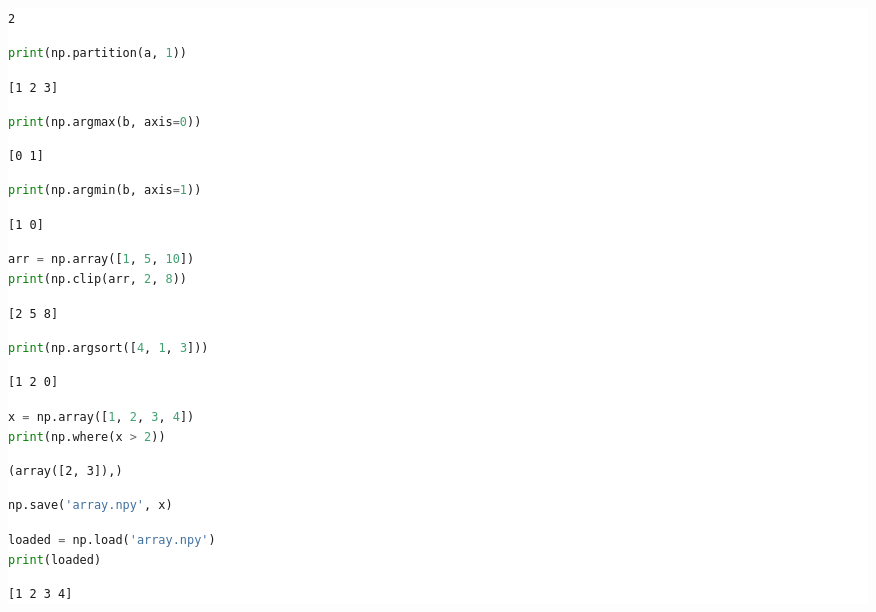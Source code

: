     2
    


```python
print(np.partition(a, 1))
```

    [1 2 3]
    


```python
print(np.argmax(b, axis=0))
```

    [0 1]
    


```python
print(np.argmin(b, axis=1))

```

    [1 0]
    


```python
arr = np.array([1, 5, 10])
print(np.clip(arr, 2, 8))
```

    [2 5 8]
    


```python
print(np.argsort([4, 1, 3]))
```

    [1 2 0]
    


```python
x = np.array([1, 2, 3, 4])
print(np.where(x > 2))
```

    (array([2, 3]),)
    


```python
np.save('array.npy', x)

```


```python
loaded = np.load('array.npy')
print(loaded)
```

    [1 2 3 4]
    